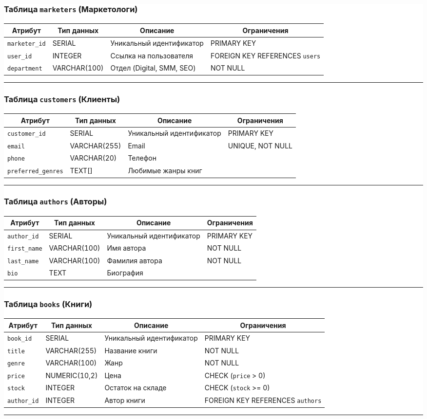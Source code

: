 
### **Таблица `marketers` (Маркетологи)**  
| Атрибут            | Тип данных       | Описание                          | Ограничения                     |  
|---------------------|------------------|-----------------------------------|---------------------------------|  
| `marketer_id`       | SERIAL          | Уникальный идентификатор         | PRIMARY KEY                     |  
| `user_id`           | INTEGER         | Ссылка на пользователя           | FOREIGN KEY REFERENCES `users`  |  
| `department`        | VARCHAR(100)    | Отдел (Digital, SMM, SEO)        | NOT NULL                        |  

---

### **Таблица `customers` (Клиенты)**  
| Атрибут            | Тип данных       | Описание                          | Ограничения                     |  
|---------------------|------------------|-----------------------------------|---------------------------------|  
| `customer_id`       | SERIAL          | Уникальный идентификатор         | PRIMARY KEY                     |  
| `email`             | VARCHAR(255)    | Email                            | UNIQUE, NOT NULL                |  
| `phone`             | VARCHAR(20)     | Телефон                          |                                 |  
| `preferred_genres`  | TEXT[]          | Любимые жанры книг               |                                 |  

---

### **Таблица `authors` (Авторы)**  
| Атрибут            | Тип данных       | Описание                          | Ограничения                     |  
|---------------------|------------------|-----------------------------------|---------------------------------|  
| `author_id`         | SERIAL          | Уникальный идентификатор         | PRIMARY KEY                     |  
| `first_name`        | VARCHAR(100)    | Имя автора                       | NOT NULL                        |  
| `last_name`         | VARCHAR(100)    | Фамилия автора                   | NOT NULL                        |  
| `bio`               | TEXT            | Биография                        |                                 |  

---

### **Таблица `books` (Книги)**  
| Атрибут            | Тип данных       | Описание                          | Ограничения                     |  
|---------------------|------------------|-----------------------------------|---------------------------------|  
| `book_id`           | SERIAL          | Уникальный идентификатор         | PRIMARY KEY                     |  
| `title`             | VARCHAR(255)    | Название книги                   | NOT NULL                        |  
| `genre`             | VARCHAR(100)    | Жанр                             | NOT NULL                        |  
| `price`             | NUMERIC(10,2)   | Цена                             | CHECK (`price` > 0)            |  
| `stock`             | INTEGER         | Остаток на складе                | CHECK (`stock` >= 0)           |  
| `author_id`         | INTEGER         | Автор книги                      | FOREIGN KEY REFERENCES `authors` |  

---
